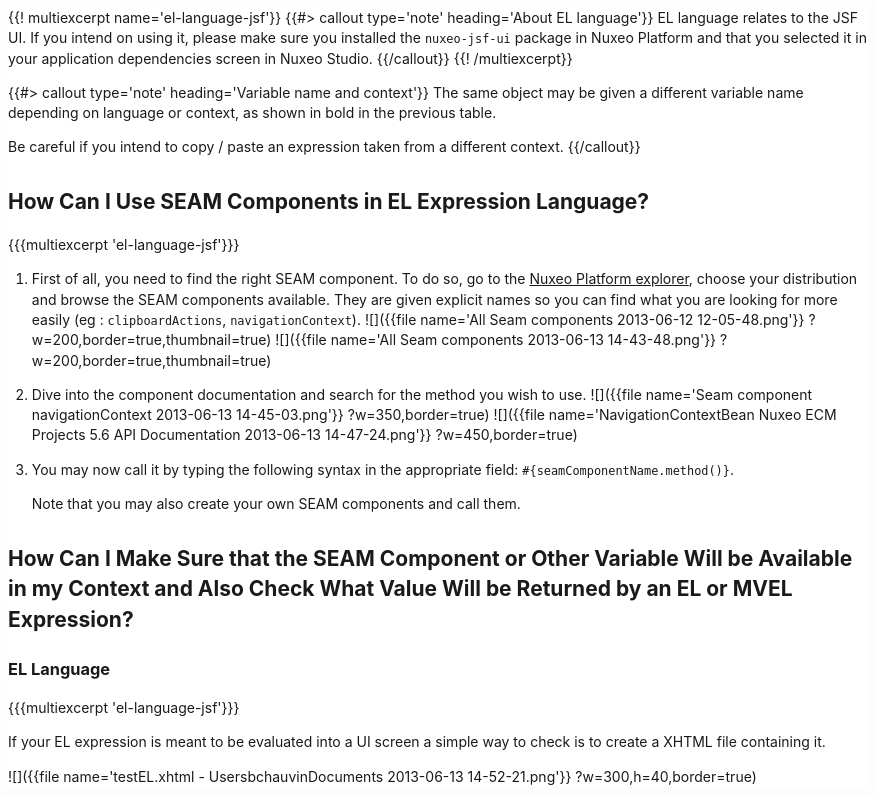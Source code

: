 </td>
</tr>
</tbody>
</table>
</div>

{{! multiexcerpt name='el-language-jsf'}}
{{#> callout type='note' heading='About EL language'}}
EL language relates to the JSF UI. If you intend on using it, please make sure you installed the `nuxeo-jsf-ui` package in Nuxeo Platform and that you selected it in your application dependencies screen in Nuxeo Studio.
{{/callout}}
{{! /multiexcerpt}}

{{#> callout type='note' heading='Variable name and context'}}
The same object may be given a different variable name depending on language or context, as shown in bold in the previous table.

Be careful if you intend to copy / paste an expression taken from a different context.
{{/callout}}

## How Can I Use SEAM Components in EL Expression Language?

{{{multiexcerpt 'el-language-jsf'}}}

1.  First of all, you need to find the right SEAM component. To do so, go to the [Nuxeo Platform explorer](http://explorer.nuxeo.org), choose your distribution and browse the SEAM components available.
    They are given explicit names so you can find what you are looking for more easily (eg : `clipboardActions`, `navigationContext`).
    ![]({{file name='All Seam components 2013-06-12 12-05-48.png'}} ?w=200,border=true,thumbnail=true) ![]({{file name='All Seam components 2013-06-13 14-43-48.png'}} ?w=200,border=true,thumbnail=true)
2.  Dive into the component documentation and search for the method you wish to use.
    ![]({{file name='Seam component navigationContext 2013-06-13 14-45-03.png'}} ?w=350,border=true)
    ![]({{file name='NavigationContextBean Nuxeo ECM Projects 5.6 API Documentation 2013-06-13 14-47-24.png'}} ?w=450,border=true)
3.  You may now call it by typing the following syntax in the appropriate field:
    `#{seamComponentName.method()}`.

    Note that you may also create your own SEAM components and call them.

## How Can I Make Sure that the SEAM Component or Other Variable Will be Available in my Context and Also Check What Value Will be Returned by an EL or MVEL Expression?

### EL Language

{{{multiexcerpt 'el-language-jsf'}}}

If your EL expression is meant to be evaluated into a UI screen a simple way to check is to create a XHTML file containing it.

![]({{file name='testEL.xhtml - UsersbchauvinDocuments 2013-06-13 14-52-21.png'}} ?w=300,h=40,border=true)
